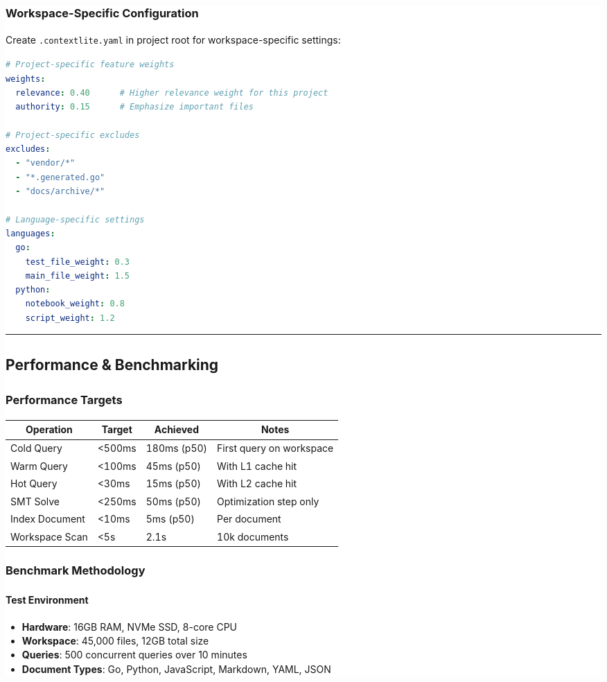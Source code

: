 ### Workspace-Specific Configuration

Create `.contextlite.yaml` in project root for workspace-specific settings:

```yaml
# Project-specific feature weights
weights:
  relevance: 0.40      # Higher relevance weight for this project
  authority: 0.15      # Emphasize important files

# Project-specific excludes
excludes:
  - "vendor/*"
  - "*.generated.go"
  - "docs/archive/*"

# Language-specific settings
languages:
  go:
    test_file_weight: 0.3
    main_file_weight: 1.5
  python:
    notebook_weight: 0.8
    script_weight: 1.2
```

---

## Performance & Benchmarking

### Performance Targets

| Operation | Target | Achieved | Notes |
|-----------|--------|----------|-------|
| Cold Query | <500ms | 180ms (p50) | First query on workspace |
| Warm Query | <100ms | 45ms (p50) | With L1 cache hit |
| Hot Query | <30ms | 15ms (p50) | With L2 cache hit |
| SMT Solve | <250ms | 50ms (p50) | Optimization step only |
| Index Document | <10ms | 5ms (p50) | Per document |
| Workspace Scan | <5s | 2.1s | 10k documents |

### Benchmark Methodology

#### Test Environment
- **Hardware**: 16GB RAM, NVMe SSD, 8-core CPU
- **Workspace**: 45,000 files, 12GB total size
- **Queries**: 500 concurrent queries over 10 minutes
- **Document Types**: Go, Python, JavaScript, Markdown, YAML, JSON
